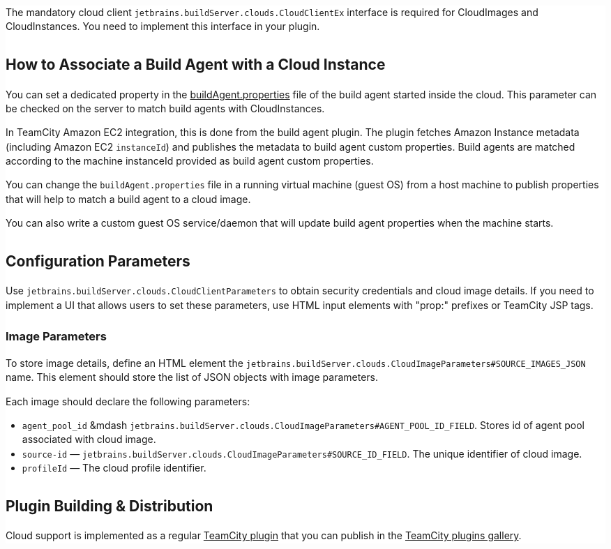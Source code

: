 The mandatory cloud client `jetbrains.buildServer.clouds.CloudClientEx` interface is required for CloudImages and CloudInstances. You need to implement this interface in your plugin.

## How to Associate a Build Agent with a Cloud Instance

You can set a dedicated property in the [buildAgent.properties](https://www.jetbrains.com/help/teamcity/configure-agent-installation.html) file of the build agent started inside the cloud. This parameter can be checked on the server to match build agents with CloudInstances.

In TeamCity Amazon EC2 integration, this is done from the build agent plugin. The plugin fetches Amazon Instance metadata (including Amazon EC2 `instanceId`) and publishes the metadata to build agent custom properties. Build agents are matched according to the machine instanceId provided as build agent custom properties.

You can change the `buildAgent.properties` file in a running virtual machine (guest OS) from a host machine to publish properties that will help to match a build agent to a cloud image.

You can also write a custom guest OS service/daemon that will update build agent properties when the machine starts.

## Configuration Parameters

Use `jetbrains.buildServer.clouds.CloudClientParameters` to obtain security credentials and cloud image details. If you need to implement a UI that allows users to set these parameters, use HTML input elements with "prop:" prefixes or TeamCity JSP tags.

### Image Parameters

To store image details, define an HTML element the `jetbrains.buildServer.clouds.CloudImageParameters#SOURCE_IMAGES_JSON` name. This element should store the list of JSON objects with image parameters.

Each image should declare the following parameters:

* `agent_pool_id` &mdash `jetbrains.buildServer.clouds.CloudImageParameters#AGENT_POOL_ID_FIELD`. Stores id of agent pool associated with cloud image.
* `source-id` &mdash; `jetbrains.buildServer.clouds.CloudImageParameters#SOURCE_ID_FIELD`. The unique identifier of cloud image.
* `profileId` &mdash; The cloud profile identifier.

## Plugin Building & Distribution

Cloud support is implemented as a regular [TeamCity plugin](developing-teamcity-plugins.md) that you can publish in the [TeamCity plugins gallery](https://plugins.jetbrains.com/teamcity).
